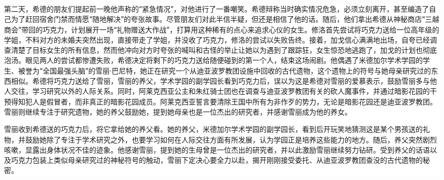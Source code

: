 第二天，希德的朋友们提起前一晚他声称的“紧急情况”，对他进行了一番嘲笑。希德辩称当时确实情况危急，必须立刻离开，甚至编造了自己为了赶回宿舍门禁而情愿“随地解决”的夸张故事。尽管朋友们对此半信半疑，但还是相信了他的话。随后，他们拿出希德从神秘商店“三越商会”带回的巧克力，计划展开一场“礼物赠送大作战”，打算用这种稀有的点心来追求心仪的女生。修洛首先尝试将巧克力送给一位高年级的学姐，不料对方的未婚夫突然出现，直接带走了学姐，并没收了巧克力，修洛的尝试以失败告终。接着，加戈信心满满地出场，自夸已经调查清楚了目标女生的所有信息，然而他冲向对方时夸张的喊叫和古怪的举止让她以为遇到了跟踪狂，女生惊恐地逃跑了，加戈的计划也彻底泡汤。眼见两人的尝试都惨遭失败，希德决定将剩下的巧克力送给随便碰到的第一个人，结束这场闹剧。他偶遇了米德加尔学术学园的学生、被誉为“全国最强头脑”的雪丽·巴尼特，她正在研究一个从迪亚波罗教团设施中回收的古代遗物，这个遗物上的符号与她母亲研究过的东西相似。希德将巧克力送给了雪丽，雪丽的养父，学术学园的副学园长看到巧克力后，误以为这是希德对雪丽的爱慕表示，鼓励雪丽多与他人交往，学习研究以外的人际关系。同时，阿莱克西亚公主和朱红骑士团也在调查与迪亚波罗教团有关的砍人魔事件，并通过暗影花园的干预得知犯人是假冒者，而非真正的暗影花园成员。阿莱克西亚誓言要清除王国中所有为非作歹的势力，无论是暗影花园还是迪亚波罗教团。雪丽则继续专注于研究遗物，她的养父鼓励她，提到她母亲也是一位杰出的研究者，并感谢雪丽成为他的养女。

雪丽收到希德送的巧克力后，将它拿给她的养父看。她的养父，米德加尔学术学园的副学园长，看到后开玩笑地猜测这是某个男孩送的礼物，并鼓励她除了专注于学术研究之外，也要学习如何在人际交往方面有所发展，认为学园正是培养这些能力的地方。随后，养父突然剧烈咳嗽，显露出身体状况不佳的迹象。他感谢雪丽，提到她的生母曾是一位杰出的研究者，并以此激励雪丽继续努力钻研。受到养父的话语以及巧克力包装上类似母亲研究过的神秘符号的触动，雪丽下定决心要全力以赴，揭开刚刚接受委托、从迪亚波罗教团查没的古代遗物的秘密。